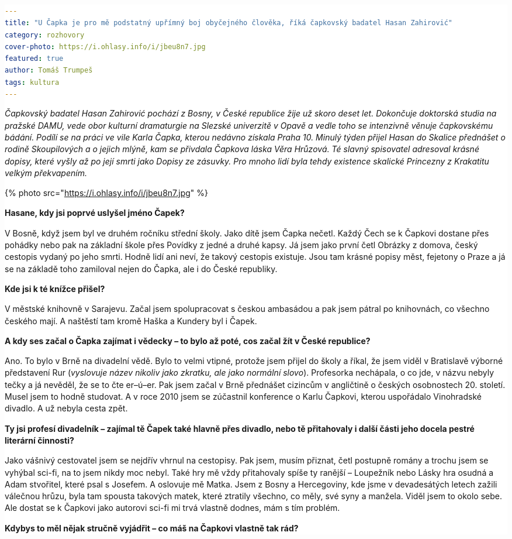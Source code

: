 ```yaml
---
title: "U Čapka je pro mě podstatný upřímný boj obyčejného člověka, říká čapkovský badatel Hasan Zahirović"
category: rozhovory
cover-photo: https://i.ohlasy.info/i/jbeu8n7.jpg
featured: true
author: Tomáš Trumpeš
tags: kultura
---
```


*Čapkovský badatel Hasan Zahirović pochází z Bosny, v České republice žije už skoro deset let. Dokončuje doktorská studia na pražské DAMU, vede obor kulturní dramaturgie na Slezské univerzitě v Opavě a vedle toho se intenzivně věnuje čapkovskému bádání. Podílí se na práci ve vile Karla Čapka, kterou nedávno získala Praha 10. Minulý týden přijel Hasan do Skalice přednášet o rodině Skoupilových a o jejich mlýně, kam se přivdala Čapkova láska Věra Hrůzová. Té slavný spisovatel adresoval krásné dopisy, které vyšly až po její smrti jako Dopisy ze zásuvky. Pro mnoho lidí byla tehdy existence skalické Princezny z Krakatitu velkým překvapením.*

{% photo src="https://i.ohlasy.info/i/jbeu8n7.jpg" %}

**Hasane, kdy jsi poprvé uslyšel jméno Čapek?**

V Bosně, když jsem byl ve druhém ročníku střední školy. Jako dítě jsem Čapka nečetl. Každý Čech se k Čapkovi dostane přes pohádky nebo pak na základní škole přes Povídky z jedné a druhé kapsy. Já jsem jako první četl Obrázky z domova, český cestopis vydaný po jeho smrti. Hodně lidí ani neví, že takový cestopis existuje. Jsou tam krásné popisy měst, fejetony o Praze a já se na základě toho zamiloval nejen do Čapka, ale i do České republiky.

**Kde jsi k té knížce přišel?**

V městské knihovně v Sarajevu. Začal jsem spolupracovat s českou ambasádou a pak jsem pátral po knihovnách, co všechno českého mají. A naštěstí tam kromě Haška a Kundery byl i Čapek.

**A kdy ses začal o Čapka zajímat i vědecky – to bylo až poté, cos začal žít v České republice?**

Ano. To bylo v Brně na divadelní vědě. Bylo to velmi vtipné, protože jsem přijel do školy a říkal, že jsem viděl v Bratislavě výborné představení Rur (*vyslovuje název nikoliv jako zkratku, ale jako normální slovo*). Profesorka nechápala, o co jde, v názvu nebyly tečky a já nevěděl, že se to čte er–ú–er. Pak jsem začal v Brně přednášet cizincům v angličtině o českých osobnostech 20. století. Musel jsem to hodně studovat. A v roce 2010 jsem se zúčastnil konference o Karlu Čapkovi, kterou uspořádalo Vinohradské divadlo. A už nebyla cesta zpět.

**Ty jsi profesí divadelník – zajímal tě Čapek také hlavně přes divadlo, nebo tě přitahovaly i další části jeho docela pestré literární činnosti?**

Jako vášnivý cestovatel jsem se nejdřív vhrnul na cestopisy. Pak jsem, musím přiznat, četl postupně romány a trochu jsem se vyhýbal sci-fi, na to jsem nikdy moc nebyl. Také hry mě vždy přitahovaly spíše ty ranější – Loupežník nebo Lásky hra osudná a Adam stvořitel, které psal s Josefem. A oslovuje mě Matka. Jsem z Bosny a Hercegoviny, kde jsme v devadesátých letech zažili válečnou hrůzu, byla tam spousta takových matek, které ztratily všechno, co měly, své syny a manžela. Viděl jsem to okolo sebe. Ale dostat se k Čapkovi jako autorovi sci-fi mi trvá vlastně dodnes, mám s tím problém.

**Kdybys to měl nějak stručně vyjádřit – co máš na Čapkovi vlastně tak rád?**
